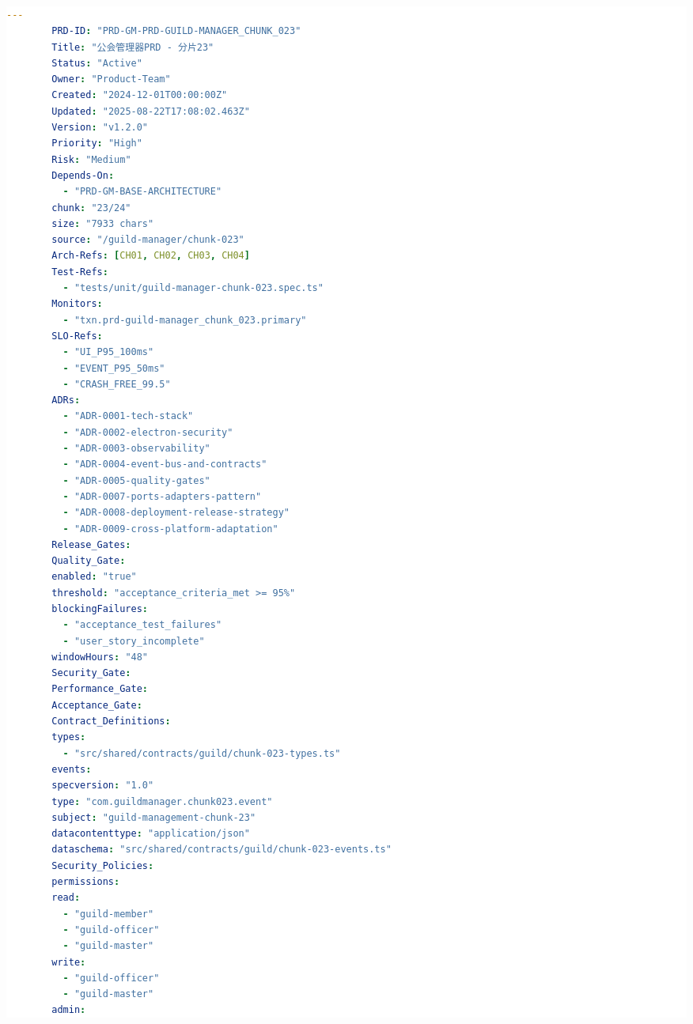 ```yaml
---
		PRD-ID: "PRD-GM-PRD-GUILD-MANAGER_CHUNK_023"
		Title: "公会管理器PRD - 分片23"
		Status: "Active"
		Owner: "Product-Team"
		Created: "2024-12-01T00:00:00Z"
		Updated: "2025-08-22T17:08:02.463Z"
		Version: "v1.2.0"
		Priority: "High"
		Risk: "Medium"
		Depends-On:
		  - "PRD-GM-BASE-ARCHITECTURE"
		chunk: "23/24"
		size: "7933 chars"
		source: "/guild-manager/chunk-023"
		Arch-Refs: [CH01, CH02, CH03, CH04]
		Test-Refs:
		  - "tests/unit/guild-manager-chunk-023.spec.ts"
		Monitors:
		  - "txn.prd-guild-manager_chunk_023.primary"
		SLO-Refs:
		  - "UI_P95_100ms"
		  - "EVENT_P95_50ms"
		  - "CRASH_FREE_99.5"
		ADRs:
		  - "ADR-0001-tech-stack"
		  - "ADR-0002-electron-security"
		  - "ADR-0003-observability"
		  - "ADR-0004-event-bus-and-contracts"
		  - "ADR-0005-quality-gates"
		  - "ADR-0007-ports-adapters-pattern"
		  - "ADR-0008-deployment-release-strategy"
		  - "ADR-0009-cross-platform-adaptation"
		Release_Gates:
		Quality_Gate:
		enabled: "true"
		threshold: "acceptance_criteria_met >= 95%"
		blockingFailures:
		  - "acceptance_test_failures"
		  - "user_story_incomplete"
		windowHours: "48"
		Security_Gate:
		Performance_Gate:
		Acceptance_Gate:
		Contract_Definitions:
		types:
		  - "src/shared/contracts/guild/chunk-023-types.ts"
		events:
		specversion: "1.0"
		type: "com.guildmanager.chunk023.event"
		subject: "guild-management-chunk-23"
		datacontenttype: "application/json"
		dataschema: "src/shared/contracts/guild/chunk-023-events.ts"
		Security_Policies:
		permissions:
		read:
		  - "guild-member"
		  - "guild-officer"
		  - "guild-master"
		write:
		  - "guild-officer"
		  - "guild-master"
		admin:
```